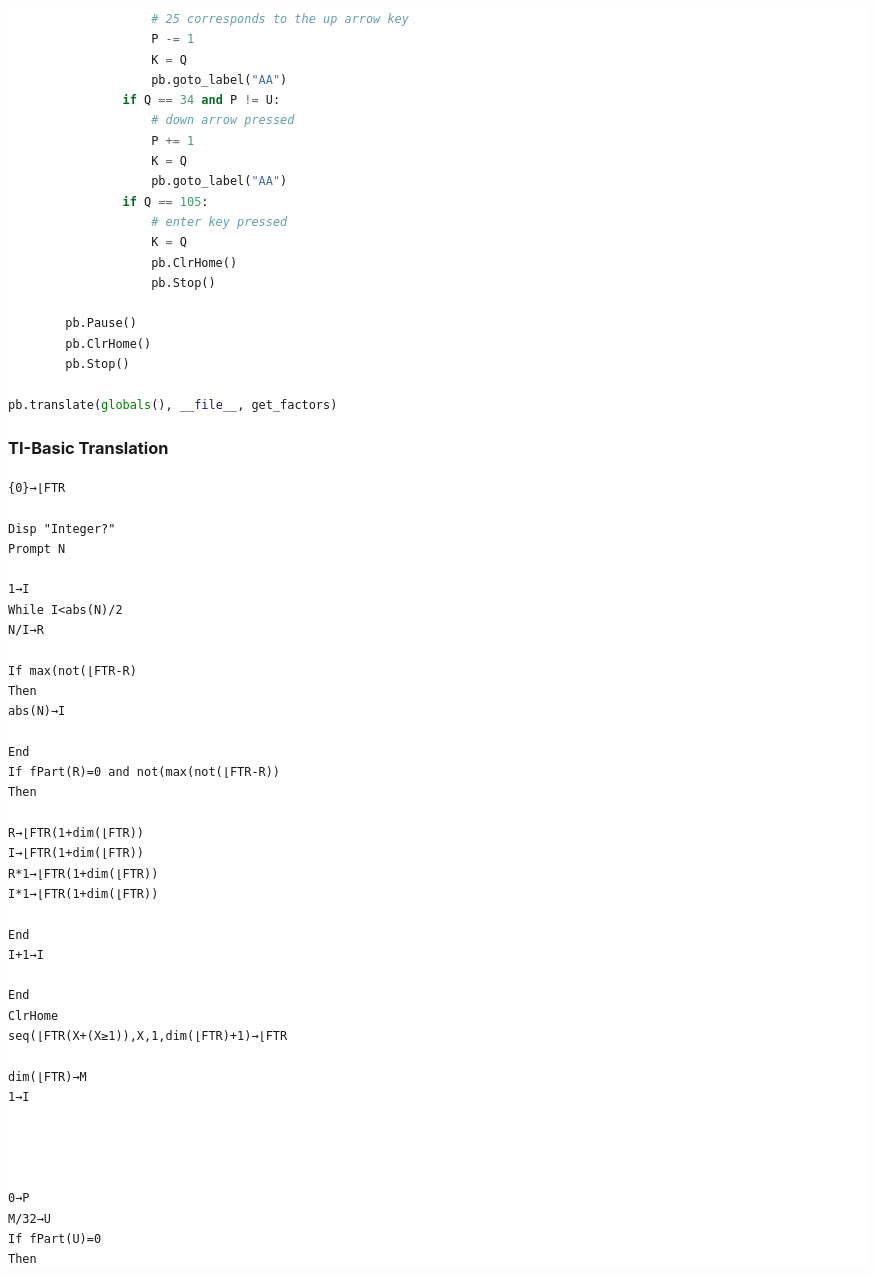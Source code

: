 ```python
                    # 25 corresponds to the up arrow key
                    P -= 1
                    K = Q
                    pb.goto_label("AA")
                if Q == 34 and P != U:
                    # down arrow pressed
                    P += 1
                    K = Q
                    pb.goto_label("AA")
                if Q == 105:
                    # enter key pressed
                    K = Q
                    pb.ClrHome()
                    pb.Stop()
            
        pb.Pause()
        pb.ClrHome()
        pb.Stop()

pb.translate(globals(), __file__, get_factors)
```

### TI-Basic Translation
```
{0}→⌊FTR

Disp "Integer?"
Prompt N

1→I
While I<abs(N)/2
N/I→R

If max(not(⌊FTR-R)
Then
abs(N)→I

End
If fPart(R)=0 and not(max(not(⌊FTR-R))
Then

R→⌊FTR(1+dim(⌊FTR))
I→⌊FTR(1+dim(⌊FTR))
R*­1→⌊FTR(1+dim(⌊FTR))
I*­1→⌊FTR(1+dim(⌊FTR))

End
I+1→I

End
ClrHome
seq(⌊FTR(X+(X≥1)),X,1,dim(⌊FTR)+­1)→⌊FTR

dim(⌊FTR)→M
1→I




0→P
M/32→U
If fPart(U)=0
Then
```
